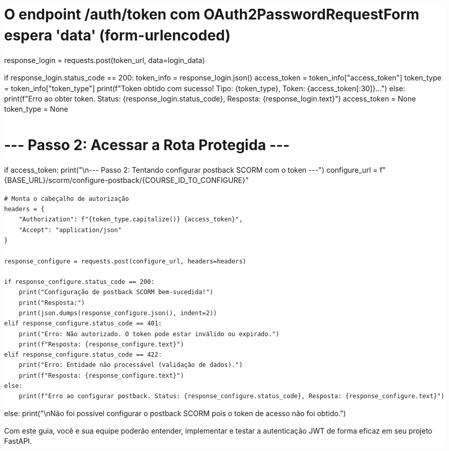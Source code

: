 # O endpoint /auth/token com OAuth2PasswordRequestForm espera 'data' (form-urlencoded)
response_login = requests.post(token_url, data=login_data)

if response_login.status_code == 200:
    token_info = response_login.json()
    access_token = token_info["access_token"]
    token_type = token_info["token_type"]
    print(f"Token obtido com sucesso! Tipo: {token_type}, Token: {access_token[:30]}...")
else:
    print(f"Erro ao obter token. Status: {response_login.status_code}, Resposta: {response_login.text}")
    access_token = None
    token_type = None

# --- Passo 2: Acessar a Rota Protegida ---
if access_token:
    print("\n--- Passo 2: Tentando configurar postback SCORM com o token ---")
    configure_url = f"{BASE_URL}/scorm/configure-postback/{COURSE_ID_TO_CONFIGURE}"
    
    # Monta o cabeçalho de autorização
    headers = {
        "Authorization": f"{token_type.capitalize()} {access_token}",
        "Accept": "application/json"
    }

    response_configure = requests.post(configure_url, headers=headers)

    if response_configure.status_code == 200:
        print("Configuração de postback SCORM bem-sucedida!")
        print("Resposta:")
        print(json.dumps(response_configure.json(), indent=2))
    elif response_configure.status_code == 401:
        print("Erro: Não autorizado. O token pode estar inválido ou expirado.")
        print(f"Resposta: {response_configure.text}")
    elif response_configure.status_code == 422:
        print("Erro: Entidade não processável (validação de dados).")
        print(f"Resposta: {response_configure.text}")
    else:
        print(f"Erro ao configurar postback. Status: {response_configure.status_code}, Resposta: {response_configure.text}")
else:
    print("\nNão foi possível configurar o postback SCORM pois o token de acesso não foi obtido.")


Com este guia, você e sua equipe poderão entender, implementar e testar a autenticação JWT de forma eficaz em seu projeto FastAPI.

